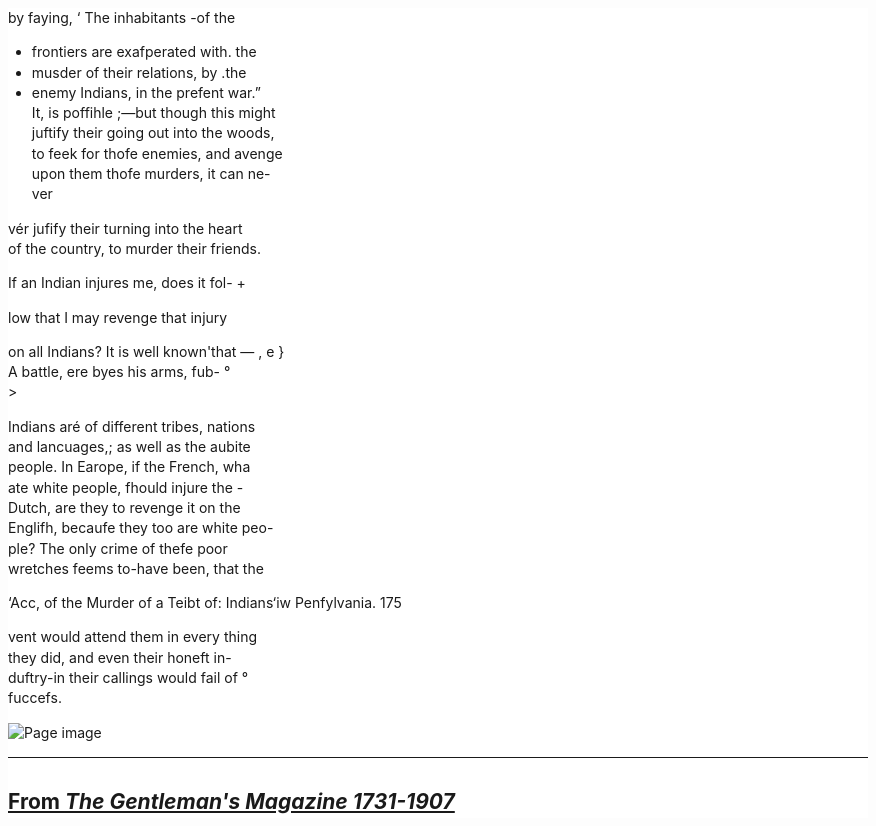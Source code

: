 by faying, ‘ The inhabitants -of the  
* frontiers are exafperated with. the  
* musder of their relations, by .the  
* enemy Indians, in the prefent war.”  
It, is poffihle ;—but though this might  
juftify their going out into the woods,  
to feek for thofe enemies, and avenge  
upon them thofe murders, it can ne-  
ver  
  
  
  
  
  
  
  
  
  
  
  
  
  
  
vér jufify their turning into the heart  
of the country, to murder their friends.  
  
If an Indian injures me, does it fol- +  
  
low that I may revenge that injury  
  
on all Indians? It is well known&#x27;that — , e }  
A battle, ere byes his arms, fub- °  
&gt;  
  
Indians aré of different tribes, nations  
and lancuages,; as well as the aubite  
people. In Earope, if the French, wha  
ate white people, fhould injure the -  
Dutch, are they to revenge it on the  
Englifh, becaufe they too are white peo-  
ple? The only crime of thefe poor  
wretches feems to-have been, that the  
  
‘Acc, of the Murder of a Teibt of: Indians‘iw Penfylvania. 175  
  
vent would attend them in every thing  
they did, and even their honeft in-  
duftry-in their callings would fail of °  
fuccefs. 
</td><td style="width: 50%; max-height: 75%; margin: auto; display: block;">
<img alt="Page image" src="https://iiif.archive.org/iiif/sim_gentlemans-magazine_1764-04_34_4&#0036;27/pct:53.177570,11.263097,35.841121,78.259604/,600/0/default.jpg"/>
</td>
</tr></table>

---

## [From _The Gentleman's Magazine 1731-1907_](https://archive.org/details/sim_gentlemans-magazine_1764-04_34_4/page/n28/mode/1up?view=theater)
